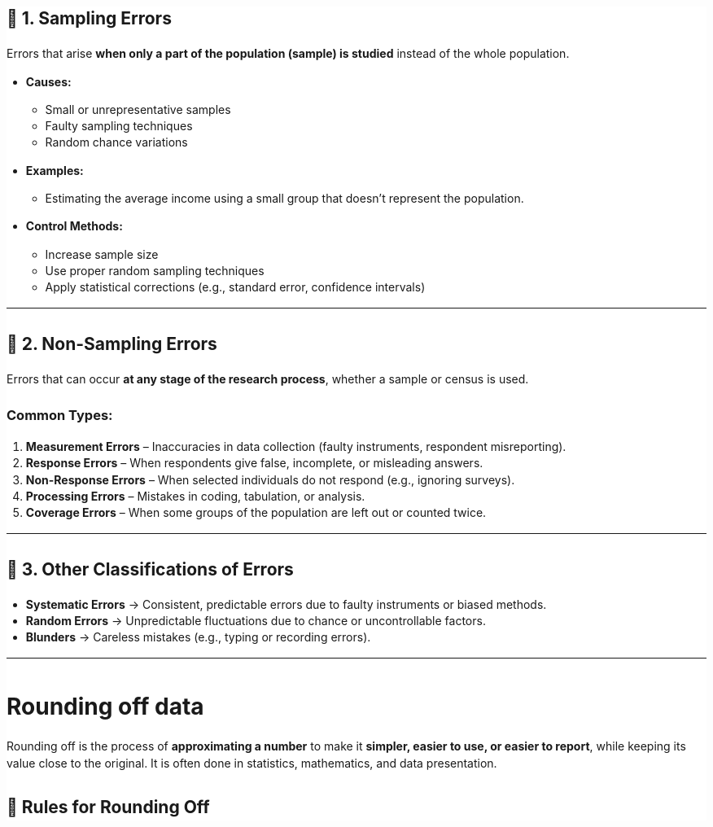 ## 🔹 **1. Sampling Errors**

Errors that arise **when only a part of the population (sample) is studied** instead of the whole population.

* **Causes:**

  * Small or unrepresentative samples
  * Faulty sampling techniques
  * Random chance variations

* **Examples:**

  * Estimating the average income using a small group that doesn’t represent the population.

* **Control Methods:**

  * Increase sample size
  * Use proper random sampling techniques
  * Apply statistical corrections (e.g., standard error, confidence intervals)

---

## 🔹 **2. Non-Sampling Errors**

Errors that can occur **at any stage of the research process**, whether a sample or census is used.

### Common Types:

1. **Measurement Errors** – Inaccuracies in data collection (faulty instruments, respondent misreporting).
2. **Response Errors** – When respondents give false, incomplete, or misleading answers.
3. **Non-Response Errors** – When selected individuals do not respond (e.g., ignoring surveys).
4. **Processing Errors** – Mistakes in coding, tabulation, or analysis.
5. **Coverage Errors** – When some groups of the population are left out or counted twice.

---

## 🔹 **3. Other Classifications of Errors**

* **Systematic Errors** → Consistent, predictable errors due to faulty instruments or biased methods.
* **Random Errors** → Unpredictable fluctuations due to chance or uncontrollable factors.
* **Blunders** → Careless mistakes (e.g., typing or recording errors).

---
# Rounding off data

Rounding off is the process of **approximating a number** to make it **simpler, easier to use, or easier to report**, while keeping its value close to the original. It is often done in statistics, mathematics, and data presentation.

## 🔹 **Rules for Rounding Off**
